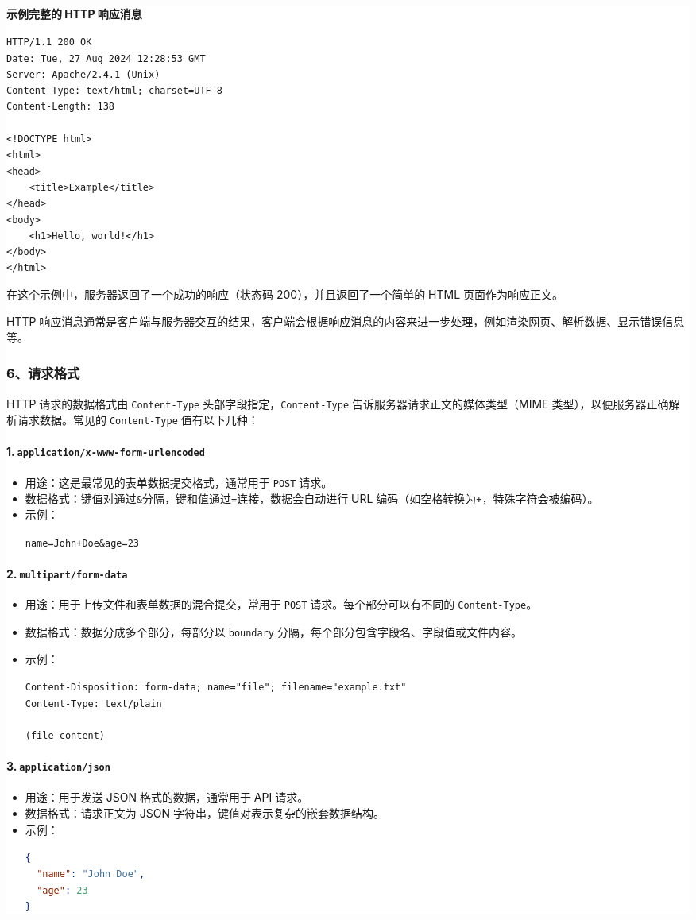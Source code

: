 **示例完整的 HTTP 响应消息**

```
HTTP/1.1 200 OK
Date: Tue, 27 Aug 2024 12:28:53 GMT
Server: Apache/2.4.1 (Unix)
Content-Type: text/html; charset=UTF-8
Content-Length: 138

<!DOCTYPE html>
<html>
<head>
    <title>Example</title>
</head>
<body>
    <h1>Hello, world!</h1>
</body>
</html>
```

在这个示例中，服务器返回了一个成功的响应（状态码 200），并且返回了一个简单的 HTML 页面作为响应正文。

HTTP 响应消息通常是客户端与服务器交互的结果，客户端会根据响应消息的内容来进一步处理，例如渲染网页、解析数据、显示错误信息等。

### 6、请求格式

HTTP 请求的数据格式由 `Content-Type` 头部字段指定，`Content-Type` 告诉服务器请求正文的媒体类型（MIME 类型），以便服务器正确解析请求数据。常见的 `Content-Type` 值有以下几种：

#### 1. **`application/x-www-form-urlencoded`**

- 用途：这是最常见的表单数据提交格式，通常用于 `POST` 请求。
- 数据格式：键值对通过`&`分隔，键和值通过`=`连接，数据会自动进行 URL 编码（如空格转换为`+`，特殊字符会被编码）。
- 示例：
  ```
  name=John+Doe&age=23
  ```

#### 2. **`multipart/form-data`**

- 用途：用于上传文件和表单数据的混合提交，常用于 `POST` 请求。每个部分可以有不同的 `Content-Type`。
- 数据格式：数据分成多个部分，每部分以 `boundary` 分隔，每个部分包含字段名、字段值或文件内容。
- 示例：

  ```
  Content-Disposition: form-data; name="file"; filename="example.txt"
  Content-Type: text/plain

  (file content)
  ```

#### 3. **`application/json`**

- 用途：用于发送 JSON 格式的数据，通常用于 API 请求。
- 数据格式：请求正文为 JSON 字符串，键值对表示复杂的嵌套数据结构。
- 示例：
  ```json
  {
    "name": "John Doe",
    "age": 23
  }
  ```
